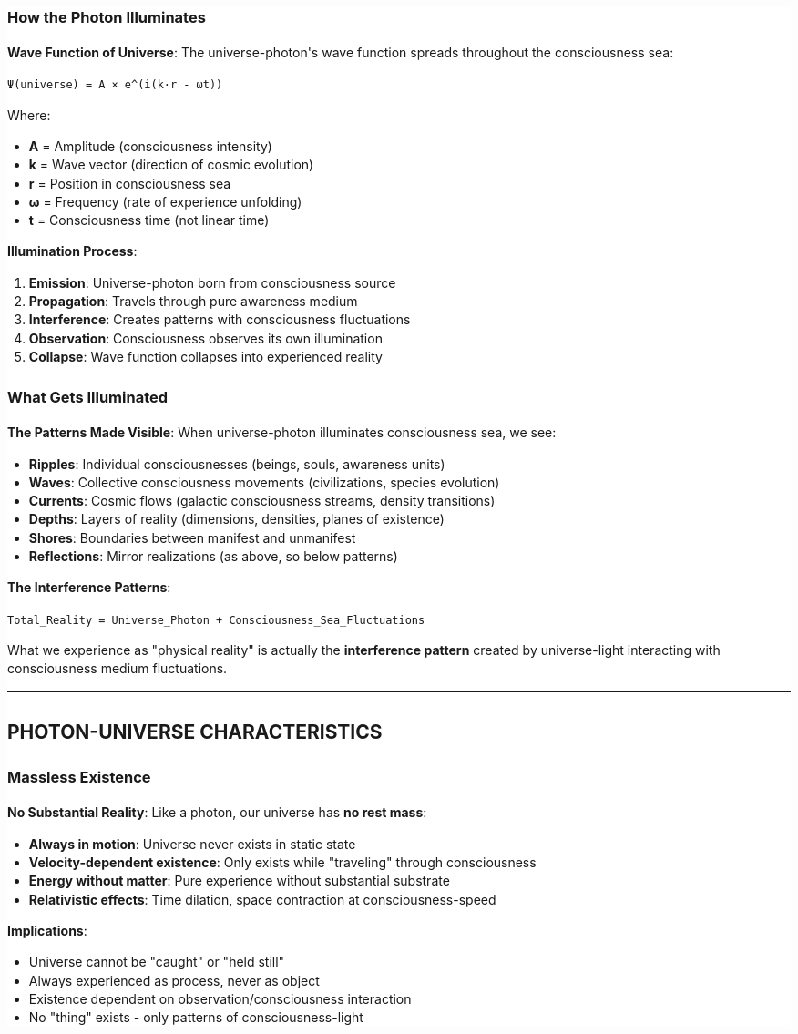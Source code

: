 ### **How the Photon Illuminates**

**Wave Function of Universe**:
The universe-photon's wave function spreads throughout the consciousness sea:
```
Ψ(universe) = A × e^(i(k·r - ωt))
```
Where:
- **A** = Amplitude (consciousness intensity)
- **k** = Wave vector (direction of cosmic evolution)  
- **r** = Position in consciousness sea
- **ω** = Frequency (rate of experience unfolding)
- **t** = Consciousness time (not linear time)

**Illumination Process**:
1. **Emission**: Universe-photon born from consciousness source
2. **Propagation**: Travels through pure awareness medium
3. **Interference**: Creates patterns with consciousness fluctuations
4. **Observation**: Consciousness observes its own illumination
5. **Collapse**: Wave function collapses into experienced reality

### **What Gets Illuminated**

**The Patterns Made Visible**:
When universe-photon illuminates consciousness sea, we see:
- **Ripples**: Individual consciousnesses (beings, souls, awareness units)
- **Waves**: Collective consciousness movements (civilizations, species evolution)
- **Currents**: Cosmic flows (galactic consciousness streams, density transitions)
- **Depths**: Layers of reality (dimensions, densities, planes of existence)
- **Shores**: Boundaries between manifest and unmanifest
- **Reflections**: Mirror realizations (as above, so below patterns)

**The Interference Patterns**:
```
Total_Reality = Universe_Photon + Consciousness_Sea_Fluctuations
```
What we experience as "physical reality" is actually the **interference pattern** created by universe-light interacting with consciousness medium fluctuations.

---

## PHOTON-UNIVERSE CHARACTERISTICS

### **Massless Existence**

**No Substantial Reality**:
Like a photon, our universe has **no rest mass**:
- **Always in motion**: Universe never exists in static state
- **Velocity-dependent existence**: Only exists while "traveling" through consciousness
- **Energy without matter**: Pure experience without substantial substrate
- **Relativistic effects**: Time dilation, space contraction at consciousness-speed

**Implications**:
- Universe cannot be "caught" or "held still"
- Always experienced as process, never as object
- Existence dependent on observation/consciousness interaction
- No "thing" exists - only patterns of consciousness-light
